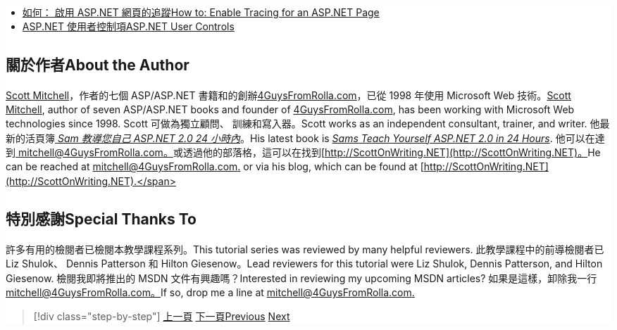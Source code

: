 - [<span data-ttu-id="d9fc9-308">如何： 啟用 ASP.NET 網頁的追蹤</span><span class="sxs-lookup"><span data-stu-id="d9fc9-308">How to: Enable Tracing for an ASP.NET Page</span></span>](https://msdn.microsoft.com/en-us/library/94c55d08%28VS.80%29.aspx)
- [<span data-ttu-id="d9fc9-309">ASP.NET 使用者控制項</span><span class="sxs-lookup"><span data-stu-id="d9fc9-309">ASP.NET User Controls</span></span>](https://msdn.microsoft.com/en-us/library/y6wb1a0e.aspx)

## <a name="about-the-author"></a><span data-ttu-id="d9fc9-310">關於作者</span><span class="sxs-lookup"><span data-stu-id="d9fc9-310">About the Author</span></span>

<span data-ttu-id="d9fc9-311">[Scott Mitchell](http://www.4guysfromrolla.com/ScottMitchell.shtml)，作者的七個 ASP/ASP.NET 書籍和的創辦[4GuysFromRolla.com](http://www.4guysfromrolla.com)，已從 1998 年使用 Microsoft Web 技術。</span><span class="sxs-lookup"><span data-stu-id="d9fc9-311">[Scott Mitchell](http://www.4guysfromrolla.com/ScottMitchell.shtml), author of seven ASP/ASP.NET books and founder of [4GuysFromRolla.com](http://www.4guysfromrolla.com), has been working with Microsoft Web technologies since 1998.</span></span> <span data-ttu-id="d9fc9-312">Scott 可做為獨立顧問、 訓練和寫入器。</span><span class="sxs-lookup"><span data-stu-id="d9fc9-312">Scott works as an independent consultant, trainer, and writer.</span></span> <span data-ttu-id="d9fc9-313">他最新的活頁簿[ *Sam 教導您自己 ASP.NET 2.0 24 小時內*](https://www.amazon.com/exec/obidos/ASIN/0672327384/4guysfromrollaco)。</span><span class="sxs-lookup"><span data-stu-id="d9fc9-313">His latest book is [*Sams Teach Yourself ASP.NET 2.0 in 24 Hours*](https://www.amazon.com/exec/obidos/ASIN/0672327384/4guysfromrollaco).</span></span> <span data-ttu-id="d9fc9-314">他可以在達到[ mitchell@4GuysFromRolla.com。](mailto:mitchell@4GuysFromRolla.com)或透過他的部落格，這可以在找到[http://ScottOnWriting.NET](http://ScottOnWriting.NET)。</span><span class="sxs-lookup"><span data-stu-id="d9fc9-314">He can be reached at [mitchell@4GuysFromRolla.com.](mailto:mitchell@4GuysFromRolla.com) or via his blog, which can be found at [http://ScottOnWriting.NET](http://ScottOnWriting.NET).</span></span>

## <a name="special-thanks-to"></a><span data-ttu-id="d9fc9-315">特別感謝</span><span class="sxs-lookup"><span data-stu-id="d9fc9-315">Special Thanks To</span></span>

<span data-ttu-id="d9fc9-316">許多有用的檢閱者已檢閱本教學課程系列。</span><span class="sxs-lookup"><span data-stu-id="d9fc9-316">This tutorial series was reviewed by many helpful reviewers.</span></span> <span data-ttu-id="d9fc9-317">此教學課程中的前導檢閱者已 Liz Shulok、 Dennis Patterson 和 Hilton Giesenow。</span><span class="sxs-lookup"><span data-stu-id="d9fc9-317">Lead reviewers for this tutorial were Liz Shulok, Dennis Patterson, and Hilton Giesenow.</span></span> <span data-ttu-id="d9fc9-318">檢閱我即將推出的 MSDN 文件有興趣嗎？</span><span class="sxs-lookup"><span data-stu-id="d9fc9-318">Interested in reviewing my upcoming MSDN articles?</span></span> <span data-ttu-id="d9fc9-319">如果是這樣，卸除我一行[ mitchell@4GuysFromRolla.com。](mailto:mitchell@4GuysFromRolla.com)</span><span class="sxs-lookup"><span data-stu-id="d9fc9-319">If so, drop me a line at [mitchell@4GuysFromRolla.com.](mailto:mitchell@4GuysFromRolla.com)</span></span>

>[!div class="step-by-step"]
<span data-ttu-id="d9fc9-320">[上一頁](creating-a-business-logic-layer-cs.md)
[下一頁](creating-a-data-access-layer-vb.md)</span><span class="sxs-lookup"><span data-stu-id="d9fc9-320">[Previous](creating-a-business-logic-layer-cs.md)
[Next](creating-a-data-access-layer-vb.md)</span></span>
